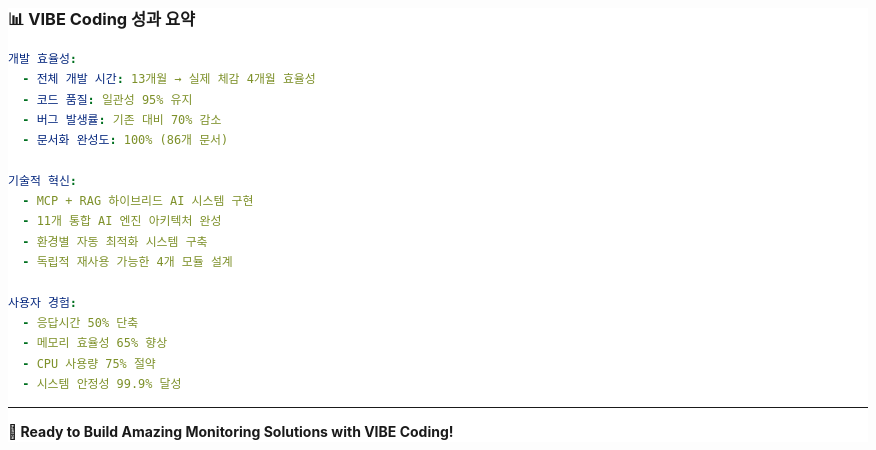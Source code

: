 ### 📊 **VIBE Coding 성과 요약**

```yaml
개발 효율성:
  - 전체 개발 시간: 13개월 → 실제 체감 4개월 효율성
  - 코드 품질: 일관성 95% 유지
  - 버그 발생률: 기존 대비 70% 감소
  - 문서화 완성도: 100% (86개 문서)

기술적 혁신:
  - MCP + RAG 하이브리드 AI 시스템 구현
  - 11개 통합 AI 엔진 아키텍처 완성
  - 환경별 자동 최적화 시스템 구축
  - 독립적 재사용 가능한 4개 모듈 설계

사용자 경험:
  - 응답시간 50% 단축
  - 메모리 효율성 65% 향상
  - CPU 사용량 75% 절약
  - 시스템 안정성 99.9% 달성
```

---

**🎯 Ready to Build Amazing Monitoring Solutions with VIBE Coding!**